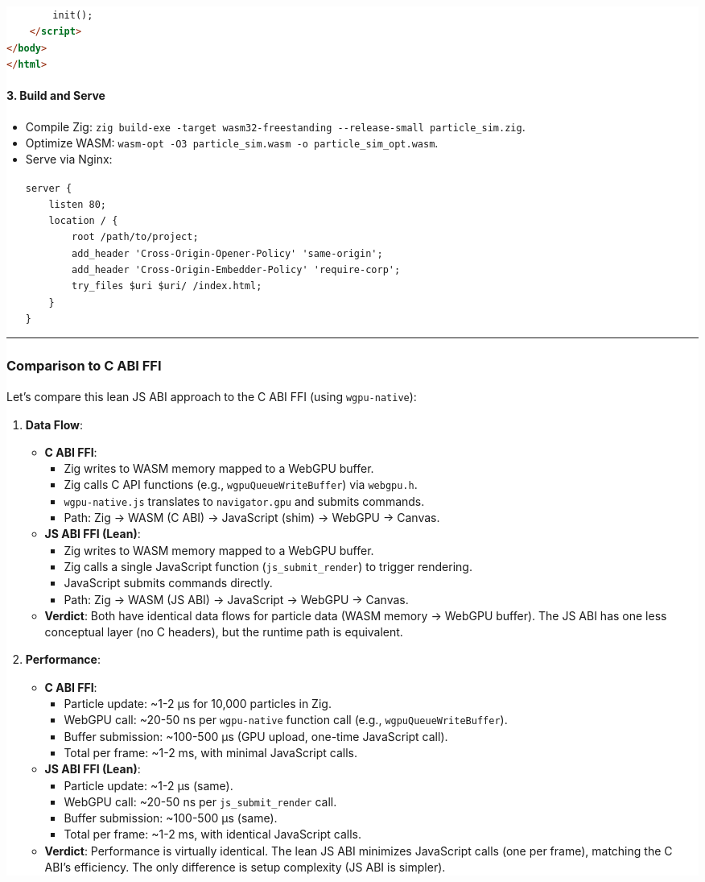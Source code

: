 ```html
        init();
    </script>
</body>
</html>
```

#### **3. Build and Serve**
- Compile Zig: `zig build-exe -target wasm32-freestanding --release-small particle_sim.zig`.
- Optimize WASM: `wasm-opt -O3 particle_sim.wasm -o particle_sim_opt.wasm`.
- Serve via Nginx:
  ```nginx
  server {
      listen 80;
      location / {
          root /path/to/project;
          add_header 'Cross-Origin-Opener-Policy' 'same-origin';
          add_header 'Cross-Origin-Embedder-Policy' 'require-corp';
          try_files $uri $uri/ /index.html;
      }
  }
  ```

---

### **Comparison to C ABI FFI**

Let’s compare this lean JS ABI approach to the C ABI FFI (using `wgpu-native`):

1. **Data Flow**:
   - **C ABI FFI**:
     - Zig writes to WASM memory mapped to a WebGPU buffer.
     - Zig calls C API functions (e.g., `wgpuQueueWriteBuffer`) via `webgpu.h`.
     - `wgpu-native.js` translates to `navigator.gpu` and submits commands.
     - Path: Zig → WASM (C ABI) → JavaScript (shim) → WebGPU → Canvas.
   - **JS ABI FFI (Lean)**:
     - Zig writes to WASM memory mapped to a WebGPU buffer.
     - Zig calls a single JavaScript function (`js_submit_render`) to trigger rendering.
     - JavaScript submits commands directly.
     - Path: Zig → WASM (JS ABI) → JavaScript → WebGPU → Canvas.
   - **Verdict**: Both have identical data flows for particle data (WASM memory → WebGPU buffer). The JS ABI has one less conceptual layer (no C headers), but the runtime path is equivalent.

2. **Performance**:
   - **C ABI FFI**:
     - Particle update: ~1-2 μs for 10,000 particles in Zig.
     - WebGPU call: ~20-50 ns per `wgpu-native` function call (e.g., `wgpuQueueWriteBuffer`).
     - Buffer submission: ~100-500 μs (GPU upload, one-time JavaScript call).
     - Total per frame: ~1-2 ms, with minimal JavaScript calls.
   - **JS ABI FFI (Lean)**:
     - Particle update: ~1-2 μs (same).
     - WebGPU call: ~20-50 ns per `js_submit_render` call.
     - Buffer submission: ~100-500 μs (same).
     - Total per frame: ~1-2 ms, with identical JavaScript calls.
   - **Verdict**: Performance is virtually identical. The lean JS ABI minimizes JavaScript calls (one per frame), matching the C ABI’s efficiency. The only difference is setup complexity (JS ABI is simpler).
